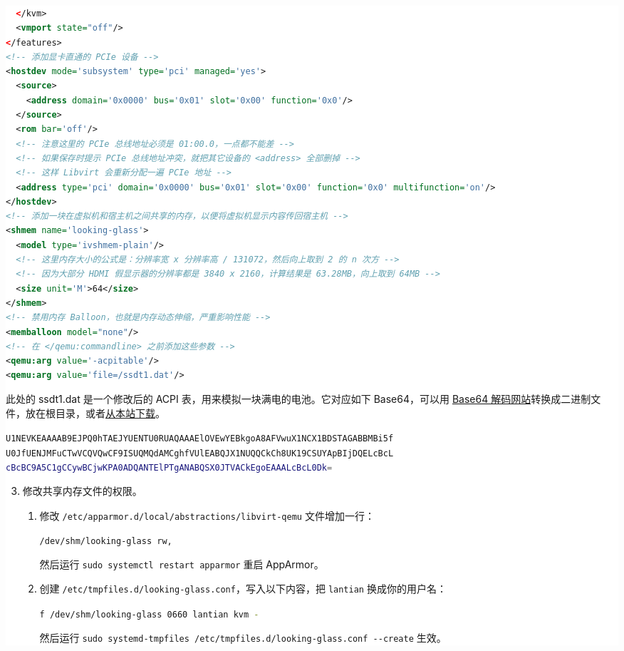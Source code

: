    ```xml
     </kvm>
     <vmport state="off"/>
   </features>
   <!-- 添加显卡直通的 PCIe 设备 -->
   <hostdev mode='subsystem' type='pci' managed='yes'>
     <source>
       <address domain='0x0000' bus='0x01' slot='0x00' function='0x0'/>
     </source>
     <rom bar='off'/>
     <!-- 注意这里的 PCIe 总线地址必须是 01:00.0，一点都不能差 -->
     <!-- 如果保存时提示 PCIe 总线地址冲突，就把其它设备的 <address> 全部删掉 -->
     <!-- 这样 Libvirt 会重新分配一遍 PCIe 地址 -->
     <address type='pci' domain='0x0000' bus='0x01' slot='0x00' function='0x0' multifunction='on'/>
   </hostdev>
   <!-- 添加一块在虚拟机和宿主机之间共享的内存，以便将虚拟机显示内容传回宿主机 -->
   <shmem name='looking-glass'>
     <model type='ivshmem-plain'/>
     <!-- 这里内存大小的公式是：分辨率宽 x 分辨率高 / 131072，然后向上取到 2 的 n 次方 -->
     <!-- 因为大部分 HDMI 假显示器的分辨率都是 3840 x 2160，计算结果是 63.28MB，向上取到 64MB -->
     <size unit='M'>64</size>
   </shmem>
   <!-- 禁用内存 Balloon，也就是内存动态伸缩，严重影响性能 -->
   <memballoon model="none"/>
   <!-- 在 </qemu:commandline> 之前添加这些参数 -->
   <qemu:arg value='-acpitable'/>
   <qemu:arg value='file=/ssdt1.dat'/>
   ```

   此处的 ssdt1.dat 是一个修改后的 ACPI 表，用来模拟一块满电的电池。它对应如下 Base64，可以用 [Base64 解码网站](https://base64.guru/converter/decode/file)转换成二进制文件，放在根目录，或者[从本站下载](../../../../usr/uploads/202007/ssdt1.dat)。

   ```bash
   U1NEVKEAAAAB9EJPQ0hTAEJYUENTU0RUAQAAAElOVEwYEBkgoA8AFVwuX1NCX1BDSTAGABBMBi5f
   U0JfUENJMFuCTwVCQVQwCF9ISUQMQdAMCghfVUlEABQJX1NUQQCkCh8UK19CSUYApBIjDQELcBcL
   cBcBC9A5C1gCCywBCjwKPA0ADQANTElPTgANABQSX0JTVACkEgoEAAALcBcL0Dk=
   ```

3. 修改共享内存文件的权限。

   1. 修改 `/etc/apparmor.d/local/abstractions/libvirt-qemu` 文件增加一行：

      ```bash
      /dev/shm/looking-glass rw,
      ```

      然后运行 `sudo systemctl restart apparmor` 重启 AppArmor。

   2. 创建 `/etc/tmpfiles.d/looking-glass.conf`，写入以下内容，把 `lantian` 换成你的用户名：

      ```bash
      f /dev/shm/looking-glass 0660 lantian kvm -
      ```

      然后运行 `sudo systemd-tmpfiles /etc/tmpfiles.d/looking-glass.conf --create` 生效。

